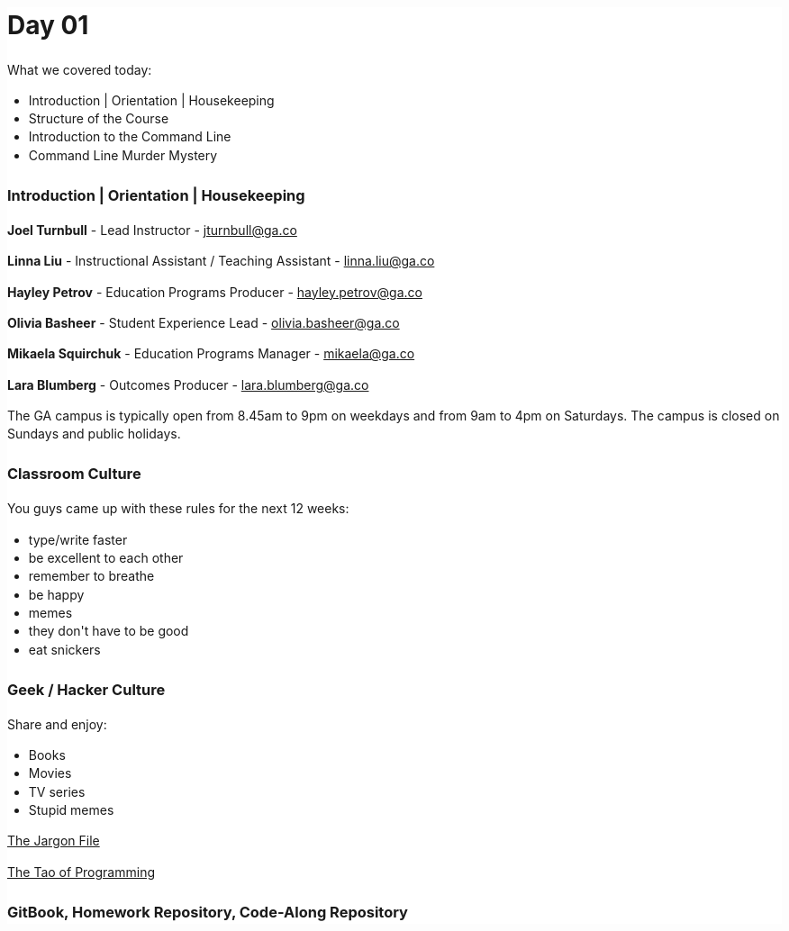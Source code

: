 # Day 01

What we covered today:

* Introduction \| Orientation \| Housekeeping
* Structure of the Course
* Introduction to the Command Line
* Command Line Murder Mystery

### Introduction \| Orientation \| Housekeeping <a id="introduction-or-orientation-or-housekeeping"></a>

**Joel Turnbull** - Lead Instructor - [jturnbull@ga.co](mailto:jturnbull@ga.co)

**Linna Liu** - Instructional Assistant / Teaching Assistant - [linna.liu@ga.co](mailto:linnaliu@ga.co)​

**Hayley Petrov** - Education Programs Producer - [hayley.petrov@ga.co](mailto:hayley.petrov@ga.co)​

**Olivia Basheer** - Student Experience Lead - [olivia.basheer@ga.co](mailto:olivia.basheer@ga.co)​

**Mikaela Squirchuk** - Education Programs Manager - [mikaela@ga.co](mailto:mikaela@ga.co)​

**Lara Blumberg** - Outcomes Producer - [lara.blumberg@ga.co](mailto:lara.blumberg@ga.co)​

The GA campus is typically open from 8.45am to 9pm on weekdays and from 9am to 4pm on Saturdays. The campus is closed on Sundays and public holidays.

### Classroom Culture <a id="classroom-culture"></a>

You guys came up with these rules for the next 12 weeks:

* type/write faster
* be excellent to each other
* remember to breathe
* be happy
* memes
* they don't have to be good
* eat snickers

### Geek / Hacker Culture <a id="geek-hacker-culture"></a>

Share and enjoy:

* Books
* Movies
* TV series
* Stupid memes

​[The Jargon File](http://www.catb.org/jargon/html/index.html)​

​[The Tao of Programming](http://canonical.org/~kragen/tao-of-programming.html)​

### GitBook, Homework Repository, Code-Along Repository <a id="gitbook-homework-repository-code-along-repository"></a>
